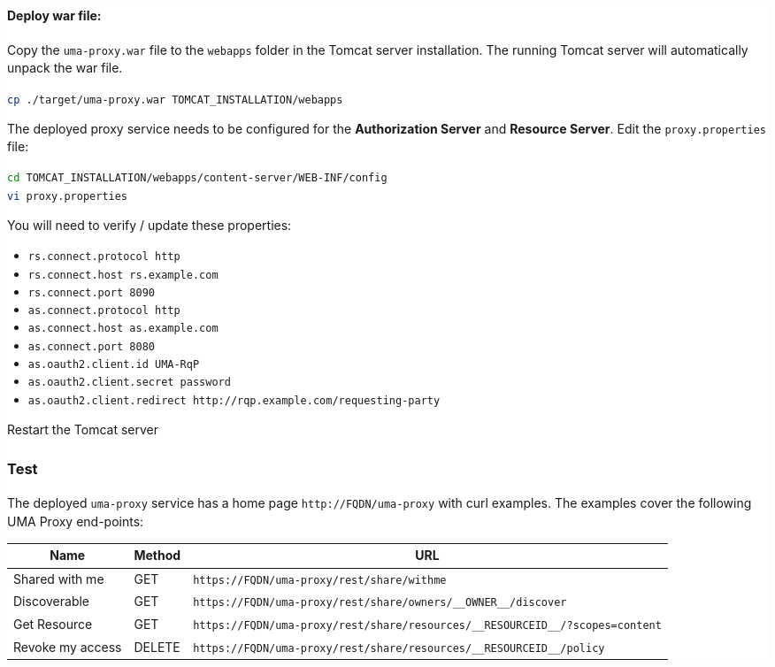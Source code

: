 #### Deploy war file:

Copy the `uma-proxy.war` file to the `webapps` folder in the Tomcat server installation.  The running Tomcat server will automatically unpack the war file.

```bash
cp ./target/uma-proxy.war TOMCAT_INSTALLATION/webapps
```

The deployed proxy service needs to be configured for the **Authorization Server** and **Resource Server**. Edit the `proxy.properties` file:

```bash
cd TOMCAT_INSTALLATION/webapps/content-server/WEB-INF/config
vi proxy.properties
```

You will need to verify / update these properties:

- `rs.connect.protocol http`
- `rs.connect.host rs.example.com`
- `rs.connect.port 8090`
- `as.connect.protocol http`
- `as.connect.host as.example.com`
- `as.connect.port 8080`
- `as.oauth2.client.id UMA-RqP`
- `as.oauth2.client.secret password`
- `as.oauth2.client.redirect http://rqp.example.com/requesting-party`

Restart the Tomcat server

### Test

The deployed `uma-proxy` service has a home page `http://FQDN/uma-proxy` with curl examples.  The examples cover the following UMA Proxy end-points:

| Name | Method | URL |
| ---- | ------ | --- |
| Shared with me | GET | `https://FQDN/uma-proxy/rest/share/withme` |
| Discoverable | GET | `https://FQDN/uma-proxy/rest/share/owners/__OWNER__/discover` |
| Get Resource | GET | `https://FQDN/uma-proxy/rest/share/resources/__RESOURCEID__/?scopes=content` |
| Revoke my access | DELETE | `https://FQDN/uma-proxy/rest/share/resources/__RESOURCEID__/policy` |

